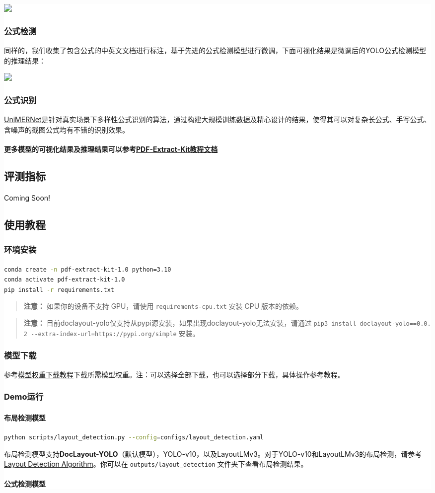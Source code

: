![](assets/readme/layout_example.png)


### 公式检测

同样的，我们收集了包含公式的中英文文档进行标注，基于先进的公式检测模型进行微调，下面可视化结果是微调后的YOLO公式检测模型的推理结果：

![](assets/readme/mfd_example.png)


### 公式识别

[UniMERNet](https://github.com/opendatalab/UniMERNet)是针对真实场景下多样性公式识别的算法，通过构建大规模训练数据及精心设计的结果，使得其可以对复杂长公式、手写公式、含噪声的截图公式均有不错的识别效果。

#### 更多模型的可视化结果及推理结果可以参考[PDF-Extract-Kit教程文档](xxx)


## 评测指标

Coming Soon! 

## 使用教程

### 环境安装

```bash
conda create -n pdf-extract-kit-1.0 python=3.10
conda activate pdf-extract-kit-1.0
pip install -r requirements.txt
```
> **注意：** 如果你的设备不支持 GPU，请使用 `requirements-cpu.txt` 安装 CPU 版本的依赖。

> **注意：** 目前doclayout-yolo仅支持从pypi源安装，如果出现doclayout-yolo无法安装，请通过 `pip3 install doclayout-yolo==0.0.2 --extra-index-url=https://pypi.org/simple` 安装。

### 模型下载

参考[模型权重下载教程](https://pdf-extract-kit.readthedocs.io/zh-cn/latest/get_started/pretrained_model.html)下载所需模型权重。注：可以选择全部下载，也可以选择部分下载，具体操作参考教程。


### Demo运行

#### 布局检测模型

```bash 
python scripts/layout_detection.py --config=configs/layout_detection.yaml
```
布局检测模型支持**DocLayout-YOLO**（默认模型），YOLO-v10，以及LayoutLMv3。对于YOLO-v10和LayoutLMv3的布局检测，请参考[Layout Detection Algorithm](https://pdf-extract-kit.readthedocs.io/zh-cn/latest/algorithm/layout_detection.html)。你可以在 `outputs/layout_detection` 文件夹下查看布局检测结果。

#### 公式检测模型
